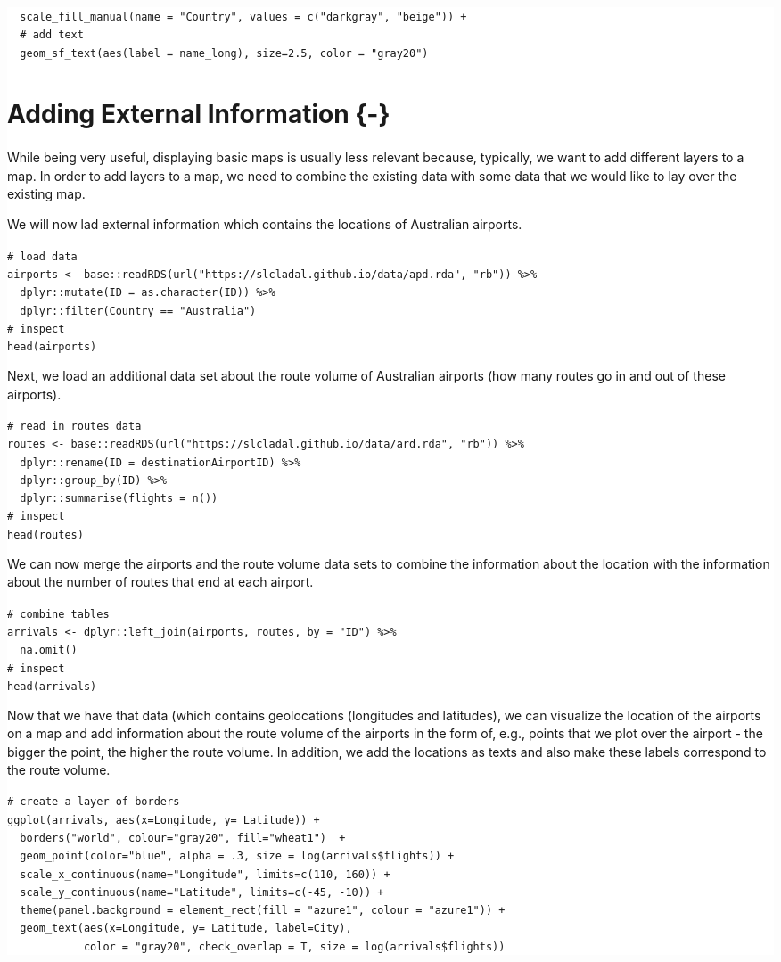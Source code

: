 ```{r geo16, fig.height=5, fig.width=6, message=FALSE, warning=FALSE}
  scale_fill_manual(name = "Country", values = c("darkgray", "beige")) +
  # add text
  geom_sf_text(aes(label = name_long), size=2.5, color = "gray20")
```

# Adding External Information {-}

While being very useful, displaying basic maps is usually less relevant because, typically, we want to add different layers to a map. In order to add layers to a map, we need to combine the existing data with some data that we would like to lay over the existing map. 

We will now lad external information which contains the locations of Australian airports.

```{r cus1, message=FALSE, warning=FALSE}
# load data
airports <- base::readRDS(url("https://slcladal.github.io/data/apd.rda", "rb")) %>%
  dplyr::mutate(ID = as.character(ID)) %>%
  dplyr::filter(Country == "Australia")
# inspect
head(airports)
```

Next, we load an additional data set about the route volume of Australian airports (how many routes go in and out of these airports).



```{r cus7, message=FALSE, warning=FALSE}
# read in routes data
routes <- base::readRDS(url("https://slcladal.github.io/data/ard.rda", "rb")) %>%
  dplyr::rename(ID = destinationAirportID) %>%
  dplyr::group_by(ID) %>%
  dplyr::summarise(flights = n())
# inspect
head(routes)
```


We can now merge the airports and the route volume data sets to combine the information about the location with the information about the number of routes that end at each airport.

```{r cus9, message=FALSE, warning=FALSE}
# combine tables
arrivals <- dplyr::left_join(airports, routes, by = "ID") %>%
  na.omit()
# inspect
head(arrivals)
```

Now that we have that data (which contains geolocations (longitudes and latitudes), we can visualize the location of the airports on a map and add information about the route volume of the airports in the form of, e.g., points that we plot over the airport - the bigger the point, the higher the route volume. In addition, we add the locations as texts and also make these labels correspond to the route volume.

```{r cus11, message=FALSE, warning=FALSE}
# create a layer of borders
ggplot(arrivals, aes(x=Longitude, y= Latitude)) +   
  borders("world", colour="gray20", fill="wheat1")  +
  geom_point(color="blue", alpha = .3, size = log(arrivals$flights)) +
  scale_x_continuous(name="Longitude", limits=c(110, 160)) +
  scale_y_continuous(name="Latitude", limits=c(-45, -10)) +
  theme(panel.background = element_rect(fill = "azure1", colour = "azure1")) +
  geom_text(aes(x=Longitude, y= Latitude, label=City),
            color = "gray20", check_overlap = T, size = log(arrivals$flights))
```
